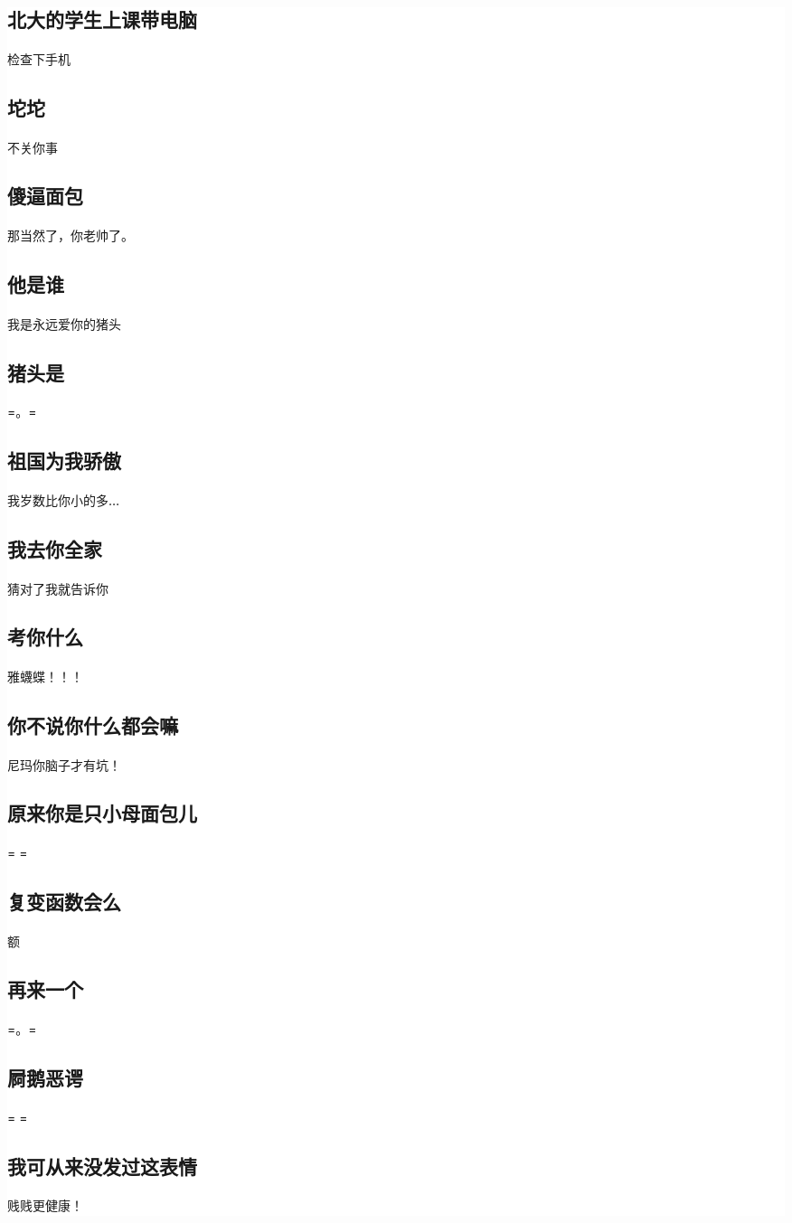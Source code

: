 ## 北大的学生上课带电脑
检查下手机

## 坨坨
不关你事

## 傻逼面包
那当然了，你老帅了。

## 他是谁
我是永远爱你的猪头

## 猪头是
=。=

## 祖国为我骄傲
我岁数比你小的多…

## 我去你全家
猜对了我就告诉你

## 考你什么
雅蠛蝶！！！

## 你不说你什么都会嘛
尼玛你脑子才有坑！

## 原来你是只小母面包儿
= =

## 复变函数会么
额

## 再来一个
=。=

## 屙鹅恶谔
= =

## 我可从来没发过这表情
贱贱更健康！
